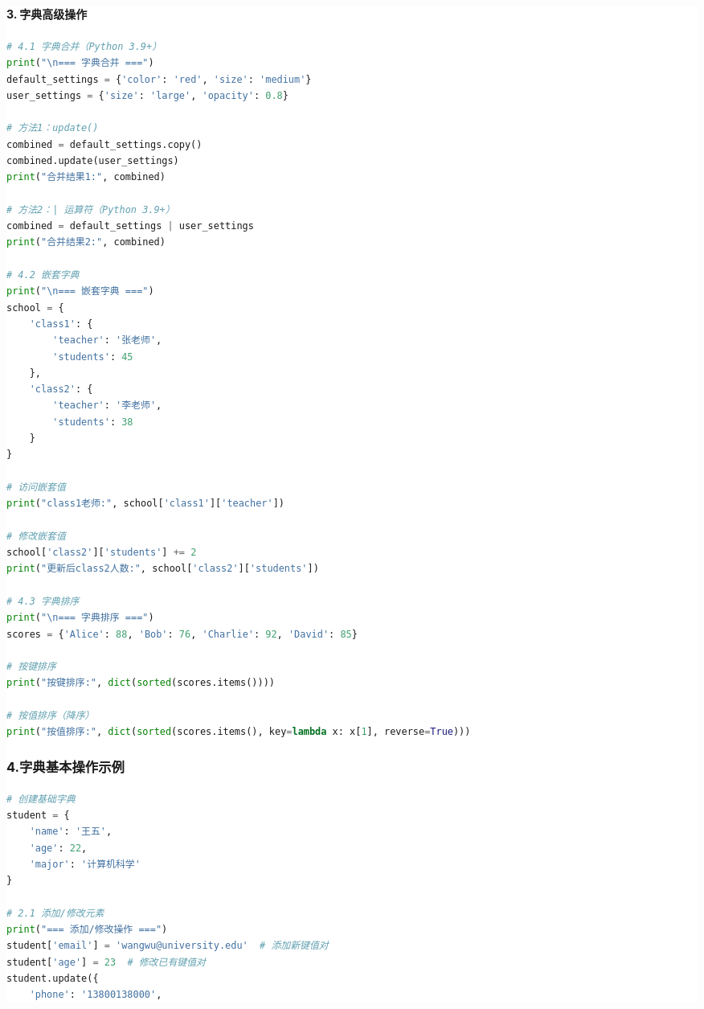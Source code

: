 #### 3. 字典高级操作

```python
# 4.1 字典合并（Python 3.9+）
print("\n=== 字典合并 ===")
default_settings = {'color': 'red', 'size': 'medium'}
user_settings = {'size': 'large', 'opacity': 0.8}

# 方法1：update()
combined = default_settings.copy()
combined.update(user_settings)
print("合并结果1:", combined)

# 方法2：| 运算符（Python 3.9+）
combined = default_settings | user_settings
print("合并结果2:", combined)

# 4.2 嵌套字典
print("\n=== 嵌套字典 ===")
school = {
    'class1': {
        'teacher': '张老师',
        'students': 45
    },
    'class2': {
        'teacher': '李老师',
        'students': 38
    }
}

# 访问嵌套值
print("class1老师:", school['class1']['teacher'])

# 修改嵌套值
school['class2']['students'] += 2
print("更新后class2人数:", school['class2']['students'])

# 4.3 字典排序
print("\n=== 字典排序 ===")
scores = {'Alice': 88, 'Bob': 76, 'Charlie': 92, 'David': 85}

# 按键排序
print("按键排序:", dict(sorted(scores.items())))

# 按值排序（降序）
print("按值排序:", dict(sorted(scores.items(), key=lambda x: x[1], reverse=True)))
```

### 4.字典基本操作示例

```python
# 创建基础字典
student = {
    'name': '王五',
    'age': 22,
    'major': '计算机科学'
}

# 2.1 添加/修改元素
print("=== 添加/修改操作 ===")
student['email'] = 'wangwu@university.edu'  # 添加新键值对
student['age'] = 23  # 修改已有键值对
student.update({
    'phone': '13800138000',
```